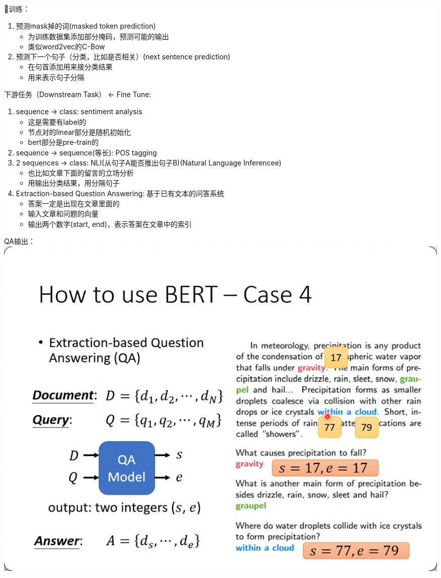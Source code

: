 训练：
1. 预测mask掉的词(masked token prediction)
    * 为训练数据集添加部分掩码，预测可能的输出
    * 类似word2vec的C-Bow
2. 预测下一个句子（分类，比如是否相关）(next sentence prediction)
    * 在句首添加<cls>用来接分类结果
    * 用<sep>来表示句子分隔

下游任务（Downstream Task） <- Fine Tune:
1. sequence -> class: sentiment analysis
    * 这是需要有label的
    * <cls>节点对的linear部分是随机初始化
    * bert部分是pre-train的
2. sequence -> sequence(等长): POS tagging
3. 2 sequences -> class: NLI(从句子A能否推出句子B)(Natural Language Inferencee)
    * 也比如文章下面的留言的立场分析
    * 用<cls>输出分类结果，用<sep>分隔句子
4. Extraction-based Question Answering: 基于已有文本的问答系统
    * 答案一定是出现在文章里面的
    * 输入文章和问题的向量
    * 输出两个数字(start, end)，表示答案在文章中的索引

QA输出：
![](/assets/images/2021-09-05-14-30-08.png)
